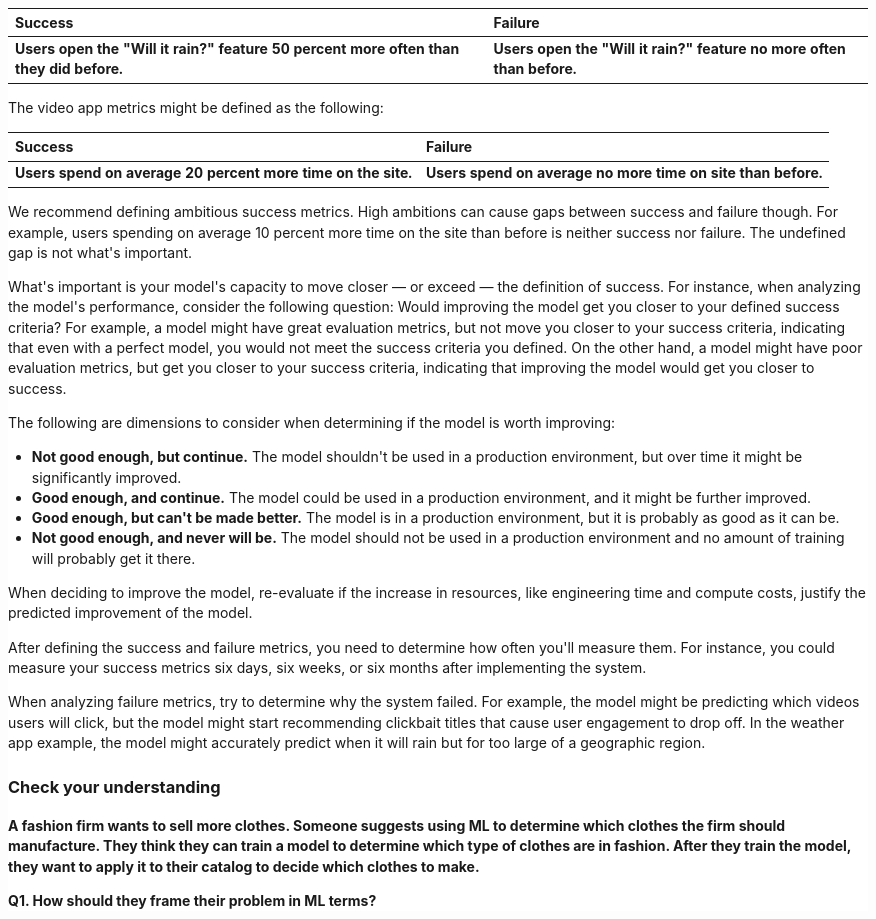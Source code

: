 __Success__	| __Failure__
:--|:--
__Users open the "Will it rain?" feature 50 percent more often than they did before.__ | __Users open the "Will it rain?" feature no more often than before.__

The video app metrics might be defined as the following:

__Success__ | __Failure__
:--|:--
__Users spend on average 20 percent more time on the site.__ | __Users spend on average no more time on site than before.__

We recommend defining ambitious success metrics. High ambitions can cause gaps between success and failure though. For example, users spending on average 10 percent more time on the site than before is neither success nor failure. The undefined gap is not what's important.

What's important is your model's capacity to move closer — or exceed — the definition of success. For instance, when analyzing the model's performance, consider the following question: Would improving the model get you closer to your defined success criteria? For example, a model might have great evaluation metrics, but not move you closer to your success criteria, indicating that even with a perfect model, you would not meet the success criteria you defined. On the other hand, a model might have poor evaluation metrics, but get you closer to your success criteria, indicating that improving the model would get you closer to success.

The following are dimensions to consider when determining if the model is worth improving:

* __Not good enough, but continue.__ The model shouldn't be used in a production environment, but over time it might be significantly improved.
* __Good enough, and continue.__ The model could be used in a production environment, and it might be further improved.
* __Good enough, but can't be made better.__ The model is in a production environment, but it is probably as good as it can be.
* __Not good enough, and never will be.__ The model should not be used in a production environment and no amount of training will probably get it there.

When deciding to improve the model, re-evaluate if the increase in resources, like engineering time and compute costs, justify the predicted improvement of the model.

After defining the success and failure metrics, you need to determine how often you'll measure them. For instance, you could measure your success metrics six days, six weeks, or six months after implementing the system.

When analyzing failure metrics, try to determine why the system failed. For example, the model might be predicting which videos users will click, but the model might start recommending clickbait titles that cause user engagement to drop off. In the weather app example, the model might accurately predict when it will rain but for too large of a geographic region.

### Check your understanding

__A fashion firm wants to sell more clothes. Someone suggests using ML to determine which clothes the firm should manufacture. They think they can train a model to determine which type of clothes are in fashion. After they train the model, they want to apply it to their catalog to decide which clothes to make.__

__Q1. How should they frame their problem in ML terms?__
